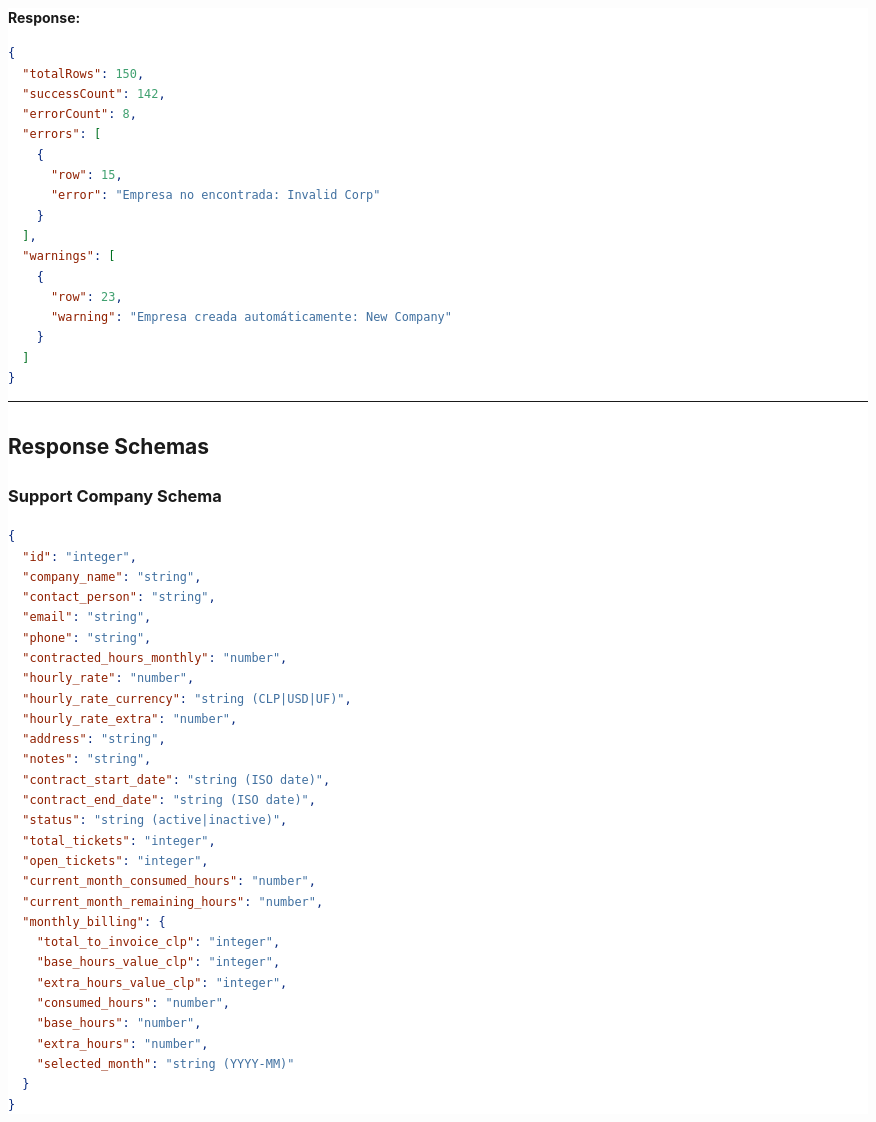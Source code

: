 **Response:**
```json
{
  "totalRows": 150,
  "successCount": 142,
  "errorCount": 8,
  "errors": [
    {
      "row": 15,
      "error": "Empresa no encontrada: Invalid Corp"
    }
  ],
  "warnings": [
    {
      "row": 23,
      "warning": "Empresa creada automáticamente: New Company"
    }
  ]
}
```

---

## Response Schemas

### Support Company Schema
```json
{
  "id": "integer",
  "company_name": "string",
  "contact_person": "string",
  "email": "string",
  "phone": "string",
  "contracted_hours_monthly": "number",
  "hourly_rate": "number",
  "hourly_rate_currency": "string (CLP|USD|UF)",
  "hourly_rate_extra": "number",
  "address": "string",
  "notes": "string",
  "contract_start_date": "string (ISO date)",
  "contract_end_date": "string (ISO date)",
  "status": "string (active|inactive)",
  "total_tickets": "integer",
  "open_tickets": "integer",
  "current_month_consumed_hours": "number",
  "current_month_remaining_hours": "number",
  "monthly_billing": {
    "total_to_invoice_clp": "integer",
    "base_hours_value_clp": "integer",
    "extra_hours_value_clp": "integer",
    "consumed_hours": "number",
    "base_hours": "number",
    "extra_hours": "number",
    "selected_month": "string (YYYY-MM)"
  }
}
```
